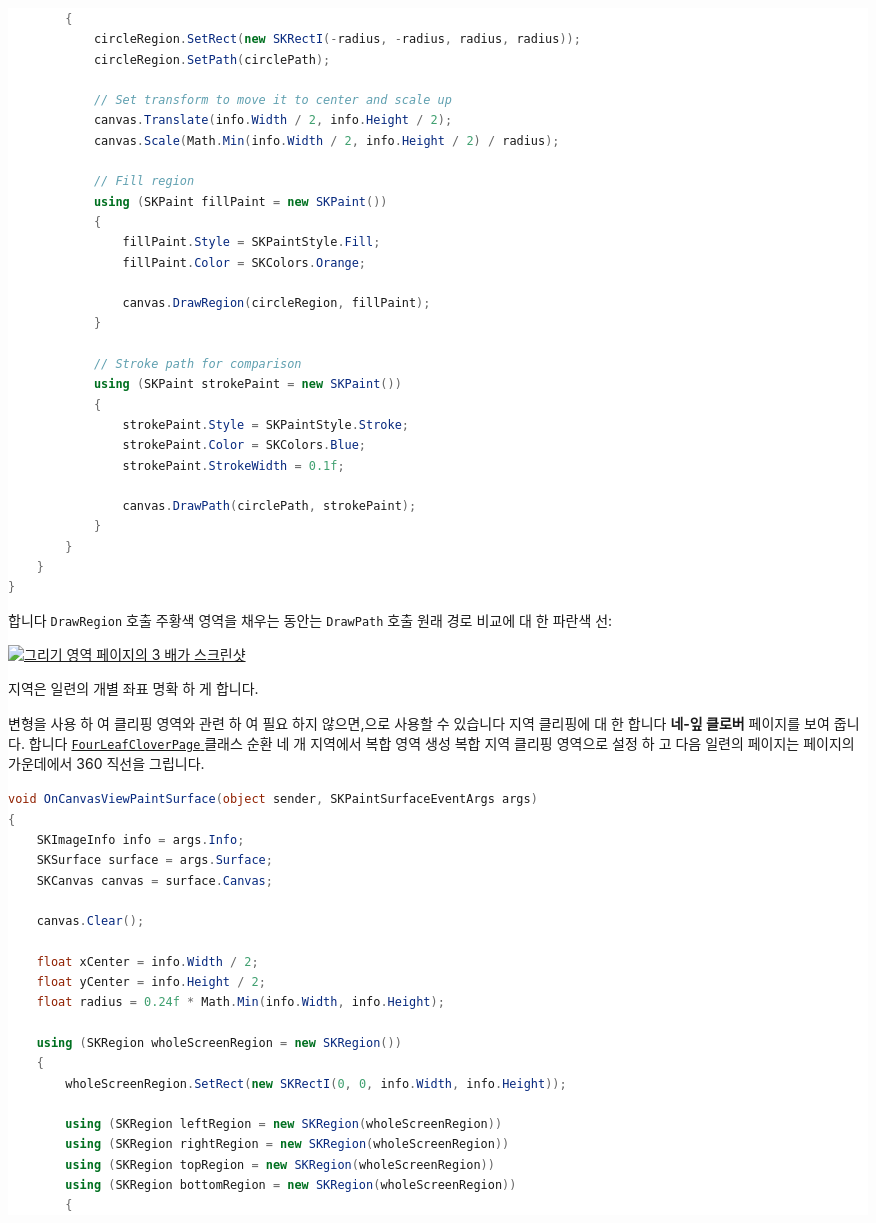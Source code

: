 ```csharp
        {
            circleRegion.SetRect(new SKRectI(-radius, -radius, radius, radius));
            circleRegion.SetPath(circlePath);

            // Set transform to move it to center and scale up
            canvas.Translate(info.Width / 2, info.Height / 2);
            canvas.Scale(Math.Min(info.Width / 2, info.Height / 2) / radius);

            // Fill region
            using (SKPaint fillPaint = new SKPaint())
            {
                fillPaint.Style = SKPaintStyle.Fill;
                fillPaint.Color = SKColors.Orange;

                canvas.DrawRegion(circleRegion, fillPaint);
            }

            // Stroke path for comparison
            using (SKPaint strokePaint = new SKPaint())
            {
                strokePaint.Style = SKPaintStyle.Stroke;
                strokePaint.Color = SKColors.Blue;
                strokePaint.StrokeWidth = 0.1f;

                canvas.DrawPath(circlePath, strokePaint);
            }
        }
    }
}
```

합니다 `DrawRegion` 호출 주황색 영역을 채우는 동안는 `DrawPath` 호출 원래 경로 비교에 대 한 파란색 선:

[![](clipping-images//regionpaint-small.png "그리기 영역 페이지의 3 배가 스크린샷")](clipping-images/regionpaint-large.png#lightbox "삼중 영역 그리기 페이지 스크린샷")

지역은 일련의 개별 좌표 명확 하 게 합니다.

변형을 사용 하 여 클리핑 영역와 관련 하 여 필요 하지 않으면,으로 사용할 수 있습니다 지역 클리핑에 대 한 합니다 **네-잎 클로버** 페이지를 보여 줍니다. 합니다 [ `FourLeafCloverPage` ](https://github.com/xamarin/xamarin-forms-samples/blob/master/SkiaSharpForms/Demos/Demos/SkiaSharpFormsDemos/Curves/FourLeafCloverPage.cs) 클래스 순환 네 개 지역에서 복합 영역 생성 복합 지역 클리핑 영역으로 설정 하 고 다음 일련의 페이지는 페이지의 가운데에서 360 직선을 그립니다.

```csharp
void OnCanvasViewPaintSurface(object sender, SKPaintSurfaceEventArgs args)
{
    SKImageInfo info = args.Info;
    SKSurface surface = args.Surface;
    SKCanvas canvas = surface.Canvas;

    canvas.Clear();

    float xCenter = info.Width / 2;
    float yCenter = info.Height / 2;
    float radius = 0.24f * Math.Min(info.Width, info.Height);

    using (SKRegion wholeScreenRegion = new SKRegion())
    {
        wholeScreenRegion.SetRect(new SKRectI(0, 0, info.Width, info.Height));

        using (SKRegion leftRegion = new SKRegion(wholeScreenRegion))
        using (SKRegion rightRegion = new SKRegion(wholeScreenRegion))
        using (SKRegion topRegion = new SKRegion(wholeScreenRegion))
        using (SKRegion bottomRegion = new SKRegion(wholeScreenRegion))
        {
```